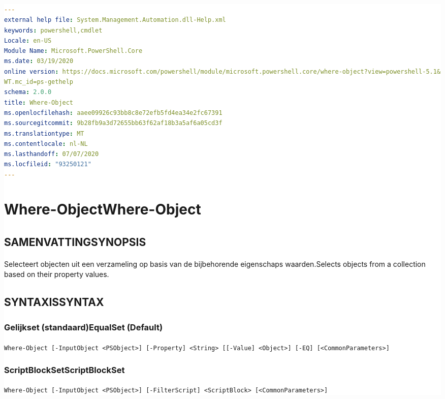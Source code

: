 ```yaml
---
external help file: System.Management.Automation.dll-Help.xml
keywords: powershell,cmdlet
Locale: en-US
Module Name: Microsoft.PowerShell.Core
ms.date: 03/19/2020
online version: https://docs.microsoft.com/powershell/module/microsoft.powershell.core/where-object?view=powershell-5.1&WT.mc_id=ps-gethelp
schema: 2.0.0
title: Where-Object
ms.openlocfilehash: aaee09926c93bb8c8e72efb5fd4ea34e2fc67391
ms.sourcegitcommit: 9b28fb9a3d72655bb63f62af18b3a5af6a05cd3f
ms.translationtype: MT
ms.contentlocale: nl-NL
ms.lasthandoff: 07/07/2020
ms.locfileid: "93250121"
---
```

# <span data-ttu-id="31837-103">Where-Object</span><span class="sxs-lookup"><span data-stu-id="31837-103">Where-Object</span></span>

## <span data-ttu-id="31837-104">SAMENVATTING</span><span class="sxs-lookup"><span data-stu-id="31837-104">SYNOPSIS</span></span>
<span data-ttu-id="31837-105">Selecteert objecten uit een verzameling op basis van de bijbehorende eigenschaps waarden.</span><span class="sxs-lookup"><span data-stu-id="31837-105">Selects objects from a collection based on their property values.</span></span>

## <span data-ttu-id="31837-106">SYNTAXIS</span><span class="sxs-lookup"><span data-stu-id="31837-106">SYNTAX</span></span>

### <span data-ttu-id="31837-107">Gelijkset (standaard)</span><span class="sxs-lookup"><span data-stu-id="31837-107">EqualSet (Default)</span></span>

```
Where-Object [-InputObject <PSObject>] [-Property] <String> [[-Value] <Object>] [-EQ] [<CommonParameters>]
```

### <span data-ttu-id="31837-108">ScriptBlockSet</span><span class="sxs-lookup"><span data-stu-id="31837-108">ScriptBlockSet</span></span>

```
Where-Object [-InputObject <PSObject>] [-FilterScript] <ScriptBlock> [<CommonParameters>]
```
